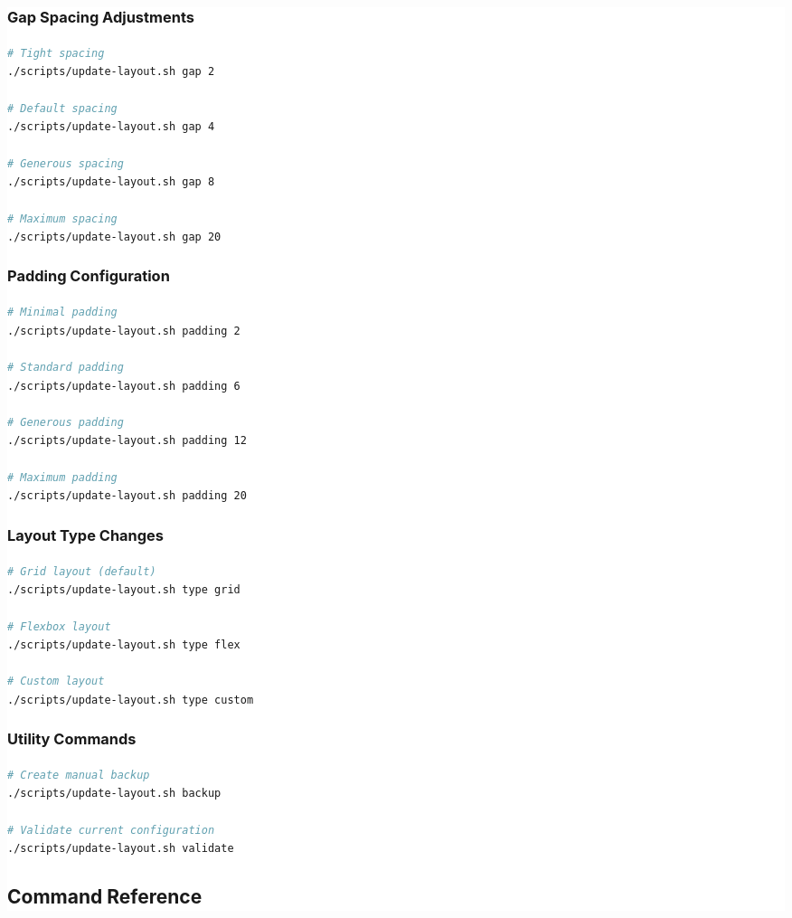 ### Gap Spacing Adjustments
```bash
# Tight spacing
./scripts/update-layout.sh gap 2

# Default spacing
./scripts/update-layout.sh gap 4

# Generous spacing
./scripts/update-layout.sh gap 8

# Maximum spacing
./scripts/update-layout.sh gap 20
```

### Padding Configuration
```bash
# Minimal padding
./scripts/update-layout.sh padding 2

# Standard padding
./scripts/update-layout.sh padding 6

# Generous padding
./scripts/update-layout.sh padding 12

# Maximum padding
./scripts/update-layout.sh padding 20
```

### Layout Type Changes
```bash
# Grid layout (default)
./scripts/update-layout.sh type grid

# Flexbox layout
./scripts/update-layout.sh type flex

# Custom layout
./scripts/update-layout.sh type custom
```

### Utility Commands
```bash
# Create manual backup
./scripts/update-layout.sh backup

# Validate current configuration
./scripts/update-layout.sh validate
```

## Command Reference
